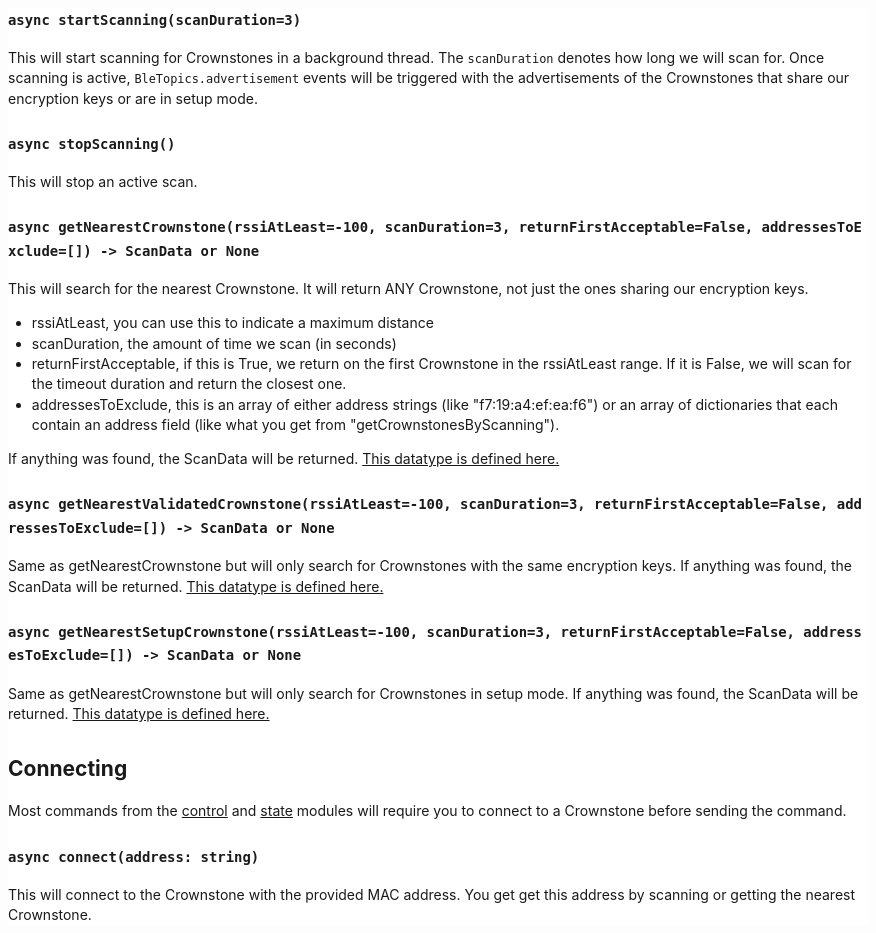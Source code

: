 ### `async startScanning(scanDuration=3)`
This will start scanning for Crownstones in a background thread. The `scanDuration` denotes how long we will scan for.
Once scanning is active, `BleTopics.advertisement` events will be triggered with the advertisements of the
Crownstones that share our encryption keys or are in setup mode.


### `async stopScanning()`
This will stop an active scan.


### `async getNearestCrownstone(rssiAtLeast=-100, scanDuration=3, returnFirstAcceptable=False, addressesToExclude=[]) -> ScanData or None`
This will search for the nearest Crownstone. It will return ANY Crownstone, not just the ones sharing our encryption keys.
- rssiAtLeast, you can use this to indicate a maximum distance
- scanDuration, the amount of time we scan (in seconds)
- returnFirstAcceptable, if this is True, we return on the first Crownstone in the rssiAtLeast range. If it is False, we will scan for the timeout duration and return the closest one.
- addressesToExclude, this is an array of either address strings (like "f7:19:a4:ef:ea:f6") or an array of dictionaries that each contain an address field (like what you get from "getCrownstonesByScanning").

If anything was found, the ScanData will be returned. [This datatype is defined here.](#ScanData)


### `async getNearestValidatedCrownstone(rssiAtLeast=-100, scanDuration=3, returnFirstAcceptable=False, addressesToExclude=[]) -> ScanData or None`
Same as getNearestCrownstone but will only search for Crownstones with the same encryption keys.
If anything was found, the ScanData will be returned. [This datatype is defined here.](#ScanData)


### `async getNearestSetupCrownstone(rssiAtLeast=-100, scanDuration=3, returnFirstAcceptable=False, addressesToExclude=[]) -> ScanData or None`
Same as getNearestCrownstone but will only search for Crownstones in setup mode.
If anything was found, the ScanData will be returned. [This datatype is defined here.](#ScanData)



## Connecting

Most commands from the [control](#control-module) and [state](#state-module) modules will require you to connect to a Crownstone before sending the command.

### `async connect(address: string)`
This will connect to the Crownstone with the provided MAC address. You get get this address by scanning or getting the nearest Crownstone.

